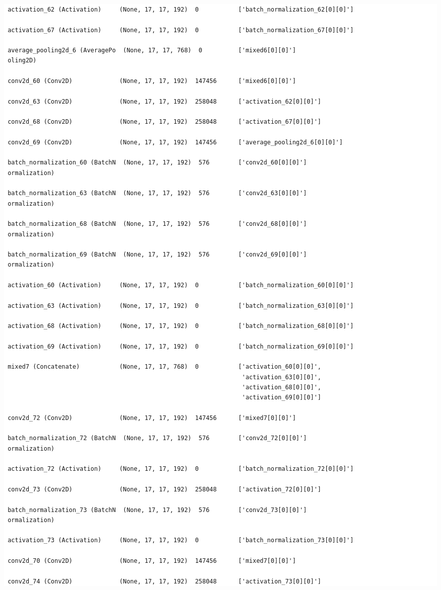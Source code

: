      activation_62 (Activation)     (None, 17, 17, 192)  0           ['batch_normalization_62[0][0]'] 
                                                                                                      
     activation_67 (Activation)     (None, 17, 17, 192)  0           ['batch_normalization_67[0][0]'] 
                                                                                                      
     average_pooling2d_6 (AveragePo  (None, 17, 17, 768)  0          ['mixed6[0][0]']                 
     oling2D)                                                                                         
                                                                                                      
     conv2d_60 (Conv2D)             (None, 17, 17, 192)  147456      ['mixed6[0][0]']                 
                                                                                                      
     conv2d_63 (Conv2D)             (None, 17, 17, 192)  258048      ['activation_62[0][0]']          
                                                                                                      
     conv2d_68 (Conv2D)             (None, 17, 17, 192)  258048      ['activation_67[0][0]']          
                                                                                                      
     conv2d_69 (Conv2D)             (None, 17, 17, 192)  147456      ['average_pooling2d_6[0][0]']    
                                                                                                      
     batch_normalization_60 (BatchN  (None, 17, 17, 192)  576        ['conv2d_60[0][0]']              
     ormalization)                                                                                    
                                                                                                      
     batch_normalization_63 (BatchN  (None, 17, 17, 192)  576        ['conv2d_63[0][0]']              
     ormalization)                                                                                    
                                                                                                      
     batch_normalization_68 (BatchN  (None, 17, 17, 192)  576        ['conv2d_68[0][0]']              
     ormalization)                                                                                    
                                                                                                      
     batch_normalization_69 (BatchN  (None, 17, 17, 192)  576        ['conv2d_69[0][0]']              
     ormalization)                                                                                    
                                                                                                      
     activation_60 (Activation)     (None, 17, 17, 192)  0           ['batch_normalization_60[0][0]'] 
                                                                                                      
     activation_63 (Activation)     (None, 17, 17, 192)  0           ['batch_normalization_63[0][0]'] 
                                                                                                      
     activation_68 (Activation)     (None, 17, 17, 192)  0           ['batch_normalization_68[0][0]'] 
                                                                                                      
     activation_69 (Activation)     (None, 17, 17, 192)  0           ['batch_normalization_69[0][0]'] 
                                                                                                      
     mixed7 (Concatenate)           (None, 17, 17, 768)  0           ['activation_60[0][0]',          
                                                                      'activation_63[0][0]',          
                                                                      'activation_68[0][0]',          
                                                                      'activation_69[0][0]']          
                                                                                                      
     conv2d_72 (Conv2D)             (None, 17, 17, 192)  147456      ['mixed7[0][0]']                 
                                                                                                      
     batch_normalization_72 (BatchN  (None, 17, 17, 192)  576        ['conv2d_72[0][0]']              
     ormalization)                                                                                    
                                                                                                      
     activation_72 (Activation)     (None, 17, 17, 192)  0           ['batch_normalization_72[0][0]'] 
                                                                                                      
     conv2d_73 (Conv2D)             (None, 17, 17, 192)  258048      ['activation_72[0][0]']          
                                                                                                      
     batch_normalization_73 (BatchN  (None, 17, 17, 192)  576        ['conv2d_73[0][0]']              
     ormalization)                                                                                    
                                                                                                      
     activation_73 (Activation)     (None, 17, 17, 192)  0           ['batch_normalization_73[0][0]'] 
                                                                                                      
     conv2d_70 (Conv2D)             (None, 17, 17, 192)  147456      ['mixed7[0][0]']                 
                                                                                                      
     conv2d_74 (Conv2D)             (None, 17, 17, 192)  258048      ['activation_73[0][0]']          
                                                                                                      